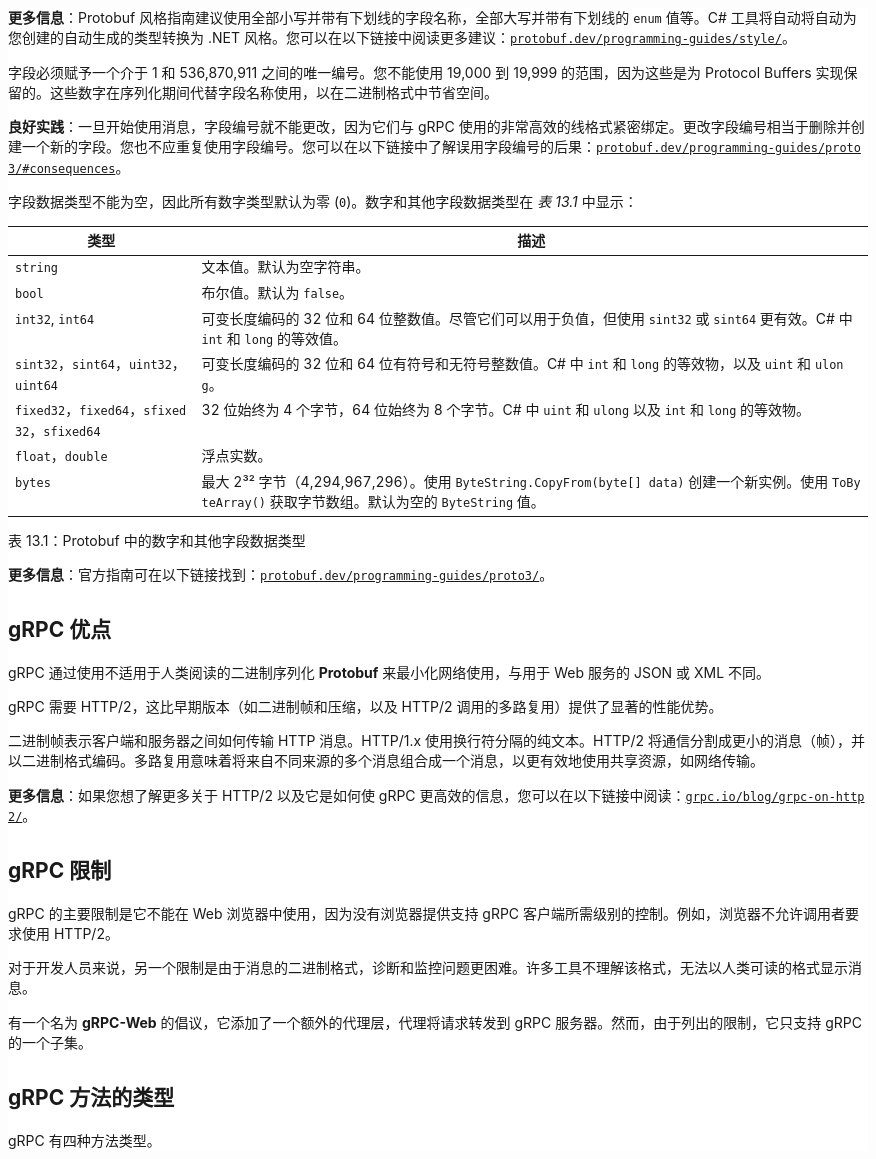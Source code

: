 **更多信息**：Protobuf 风格指南建议使用全部小写并带有下划线的字段名称，全部大写并带有下划线的 `enum` 值等。C# 工具将自动将自动为您创建的自动生成的类型转换为 .NET 风格。您可以在以下链接中阅读更多建议：[`protobuf.dev/programming-guides/style/`](https://protobuf.dev/programming-guides/style/)。

字段必须赋予一个介于 1 和 536,870,911 之间的唯一编号。您不能使用 19,000 到 19,999 的范围，因为这些是为 Protocol Buffers 实现保留的。这些数字在序列化期间代替字段名称使用，以在二进制格式中节省空间。

**良好实践**：一旦开始使用消息，字段编号就不能更改，因为它们与 gRPC 使用的非常高效的线格式紧密绑定。更改字段编号相当于删除并创建一个新的字段。您也不应重复使用字段编号。您可以在以下链接中了解误用字段编号的后果：[`protobuf.dev/programming-guides/proto3/#consequences`](https://protobuf.dev/programming-guides/proto3/#consequences)。

字段数据类型不能为空，因此所有数字类型默认为零 (`0`)。数字和其他字段数据类型在 *表 13.1* 中显示：

| **类型** | **描述** |
| --- | --- |
| `string` | 文本值。默认为空字符串。 |
| `bool` | 布尔值。默认为 `false`。 |
| `int32`, `int64` | 可变长度编码的 32 位和 64 位整数值。尽管它们可以用于负值，但使用 `sint32` 或 `sint64` 更有效。C# 中 `int` 和 `long` 的等效值。 |
| `sint32`，`sint64`，`uint32`，`uint64` | 可变长度编码的 32 位和 64 位有符号和无符号整数值。C# 中 `int` 和 `long` 的等效物，以及 `uint` 和 `ulong`。 |
| `fixed32`，`fixed64`，`sfixed32`，`sfixed64` | 32 位始终为 4 个字节，64 位始终为 8 个字节。C# 中 `uint` 和 `ulong` 以及 `int` 和 `long` 的等效物。 |
| `float`，`double` | 浮点实数。 |
| `bytes` | 最大 2³² 字节（4,294,967,296）。使用 `ByteString.CopyFrom(byte[] data)` 创建一个新实例。使用 `ToByteArray()` 获取字节数组。默认为空的 `ByteString` 值。 |

表 13.1：Protobuf 中的数字和其他字段数据类型

**更多信息**：官方指南可在以下链接找到：[`protobuf.dev/programming-guides/proto3/`](https://protobuf.dev/programming-guides/proto3/)。

## gRPC 优点

gRPC 通过使用不适用于人类阅读的二进制序列化 **Protobuf** 来最小化网络使用，与用于 Web 服务的 JSON 或 XML 不同。

gRPC 需要 HTTP/2，这比早期版本（如二进制帧和压缩，以及 HTTP/2 调用的多路复用）提供了显著的性能优势。

二进制帧表示客户端和服务器之间如何传输 HTTP 消息。HTTP/1.x 使用换行符分隔的纯文本。HTTP/2 将通信分割成更小的消息（帧），并以二进制格式编码。多路复用意味着将来自不同来源的多个消息组合成一个消息，以更有效地使用共享资源，如网络传输。

**更多信息**：如果您想了解更多关于 HTTP/2 以及它是如何使 gRPC 更高效的信息，您可以在以下链接中阅读：[`grpc.io/blog/grpc-on-http2/`](https://grpc.io/blog/grpc-on-http2/)。

## gRPC 限制

gRPC 的主要限制是它不能在 Web 浏览器中使用，因为没有浏览器提供支持 gRPC 客户端所需级别的控制。例如，浏览器不允许调用者要求使用 HTTP/2。

对于开发人员来说，另一个限制是由于消息的二进制格式，诊断和监控问题更困难。许多工具不理解该格式，无法以人类可读的格式显示消息。

有一个名为 **gRPC-Web** 的倡议，它添加了一个额外的代理层，代理将请求转发到 gRPC 服务器。然而，由于列出的限制，它只支持 gRPC 的一个子集。

## gRPC 方法的类型

gRPC 有四种方法类型。

